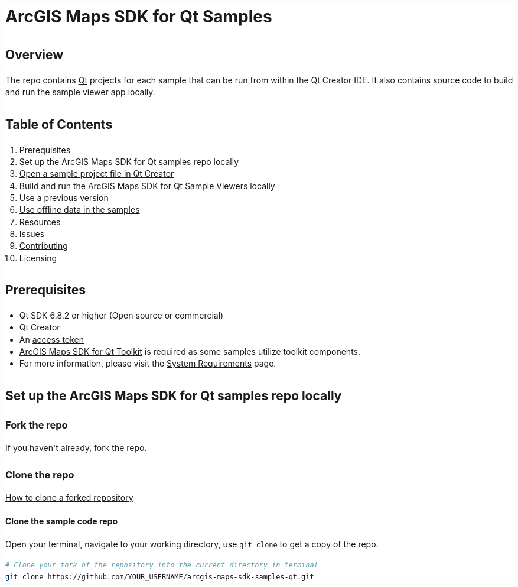 # ArcGIS Maps SDK for Qt Samples

## Overview

The repo contains [Qt](http://qt.io) projects for each sample that can be run from within the Qt Creator IDE. It also contains source code to build and run the [sample viewer app](https://www.arcgis.com/home/search.html?t=content&q=tags%3A%22CppSampleViewer%22) locally.

## Table of Contents

1. [Prerequisites](#prerequisites)
2. [Set up the ArcGIS Maps SDK for Qt samples repo locally](#set-up-the-arcgis-maps-sdk-for-qt-samples-repo-locally)
3. [Open a sample project file in Qt Creator](#open-a-sample-project-file-in-qt-creator)
4. [Build and run the ArcGIS Maps SDK for Qt Sample Viewers locally](#build-and-run-the-qt-maps-sdk-samples-viewer-locally)
5. [Use a previous version](#use-a-previous-version)
6. [Use offline data in the samples](#use-offline-data-in-the-samples)
7. [Resources](#resources)
8. [Issues](#issues)
9. [Contributing](#contributing)
10. [Licensing](#licensing)

## Prerequisites

* Qt SDK 6.8.2 or higher (Open source or commercial)
* Qt Creator
* An [access token](http://links.esri.com/create-an-api-key)
* [ArcGIS Maps SDK for Qt Toolkit](https://github.com/Esri/arcgis-runtime-toolkit-qt) is required as some samples utilize toolkit components.
* For more information, please visit the [System Requirements](https://developers.arcgis.com/qt/reference/system-requirements/) page.

## Set up the ArcGIS Maps SDK for Qt samples repo locally

### Fork the repo

If you haven't already, fork [the repo](https://github.com/Esri/arcgis-maps-sdk-samples-qt/fork).

### Clone the repo

[How to clone a forked repository](https://docs.github.com/en/get-started/quickstart/fork-a-repo#cloning-your-forked-repository)

#### Clone the sample code repo

Open your terminal, navigate to your working directory, use ```git clone``` to get a copy of the repo.

```bash
# Clone your fork of the repository into the current directory in terminal
git clone https://github.com/YOUR_USERNAME/arcgis-maps-sdk-samples-qt.git
```

